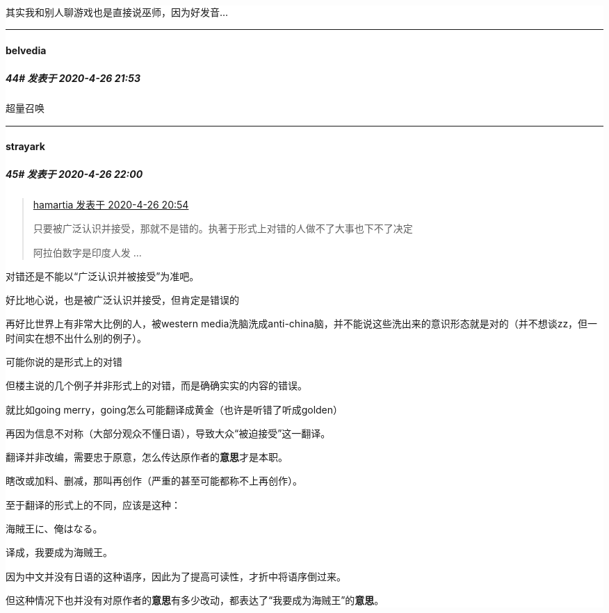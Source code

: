 
其实我和别人聊游戏也是直接说巫师，因为好发音...







-----

####  belvedia  
##### 44#       发表于 2020-4-26 21:53




超量召唤







-----

####  strayark  
##### 45#       发表于 2020-4-26 22:00



<blockquote><a href="httphttps://bbs.saraba1st.com/2b/forum.php?mod=redirect&amp;goto=findpost&amp;pid=47215348&amp;ptid=1929876" target="_blank">hamartia 发表于 2020-4-26 20:54</a>

只要被广泛认识并接受，那就不是错的。执著于形式上对错的人做不了大事也下不了决定


阿拉伯数字是印度人发 ...</blockquote>
对错还是不能以“广泛认识并被接受”为准吧。

好比地心说，也是被广泛认识并接受，但肯定是错误的

再好比世界上有非常大比例的人，被western media洗脑洗成anti-china脑，并不能说这些洗出来的意识形态就是对的（并不想谈zz，但一时间实在想不出什么别的例子）。


可能你说的是形式上的对错

但楼主说的几个例子并非形式上的对错，而是确确实实的内容的错误。

就比如going merry，going怎么可能翻译成黄金（也许是听错了听成golden）

再因为信息不对称（大部分观众不懂日语），导致大众“被迫接受”这一翻译。


翻译并非改编，需要忠于原意，怎么传达原作者的<strong>意思</strong>才是本职。

瞎改或加料、删减，那叫再创作（严重的甚至可能都称不上再创作）。


至于翻译的形式上的不同，应该是这种：

海賊王に、俺はなる。

译成，我要成为海贼王。

因为中文并没有日语的这种语序，因此为了提高可读性，才折中将语序倒过来。

但这种情况下也并没有对原作者的<strong>意思</strong>有多少改动，都表达了“我要成为海贼王”的<strong>意思</strong>。
